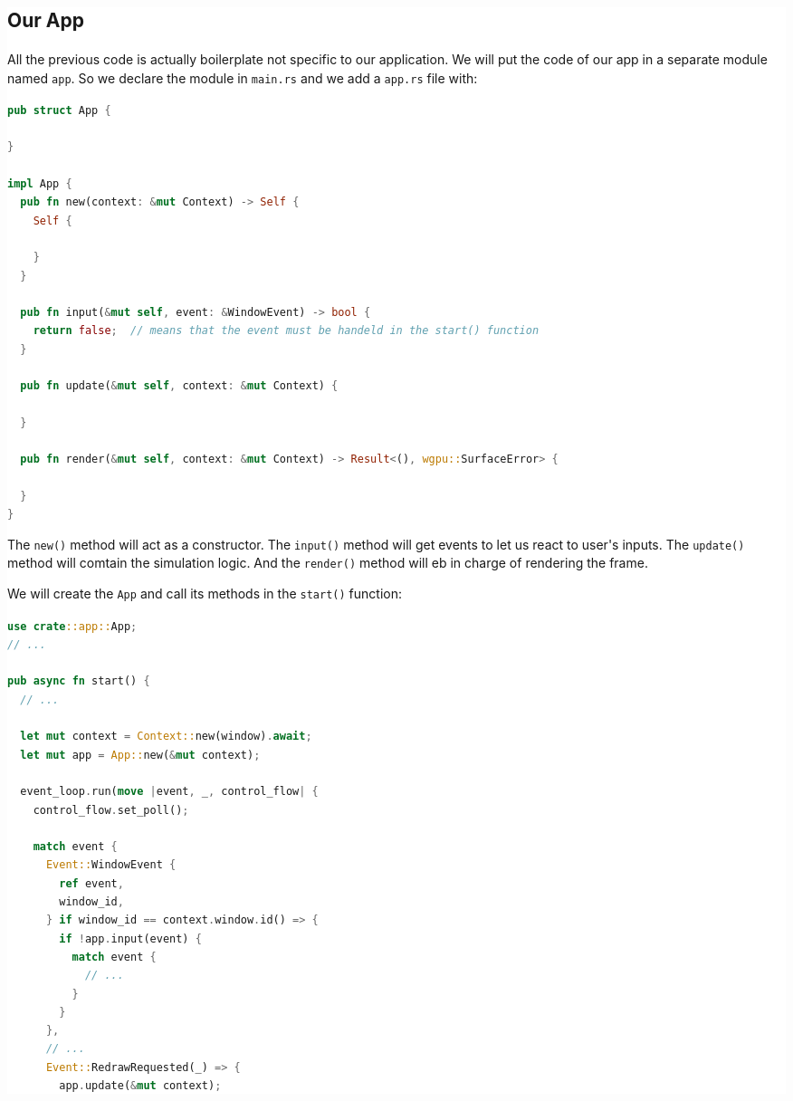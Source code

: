 ## Our App

All the previous code is actually boilerplate not specific to our application. We will put the code of our app in a separate module named `app`. So we declare the module in `main.rs` and we add a `app.rs` file with:

```rust
pub struct App {

}

impl App {
  pub fn new(context: &mut Context) -> Self {
    Self {

    }
  }

  pub fn input(&mut self, event: &WindowEvent) -> bool {
    return false;  // means that the event must be handeld in the start() function
  }

  pub fn update(&mut self, context: &mut Context) {

  }

  pub fn render(&mut self, context: &mut Context) -> Result<(), wgpu::SurfaceError> {

  }
}
```

The `new()` method will act as a constructor. The `input()` method will get events to let us react to user's inputs. The `update()` method will comtain the simulation logic. And the `render()` method will eb in charge of rendering the frame.

We will create the `App` and call its methods in the `start()` function:

```rust
use crate::app::App;
// ...

pub async fn start() {
  // ...
  
  let mut context = Context::new(window).await;
  let mut app = App::new(&mut context);

  event_loop.run(move |event, _, control_flow| {
    control_flow.set_poll();

    match event {
      Event::WindowEvent {
        ref event,
        window_id,
      } if window_id == context.window.id() => {
        if !app.input(event) {
          match event {
            // ...
          }
        }
      },
      // ...
      Event::RedrawRequested(_) => {
        app.update(&mut context);
```